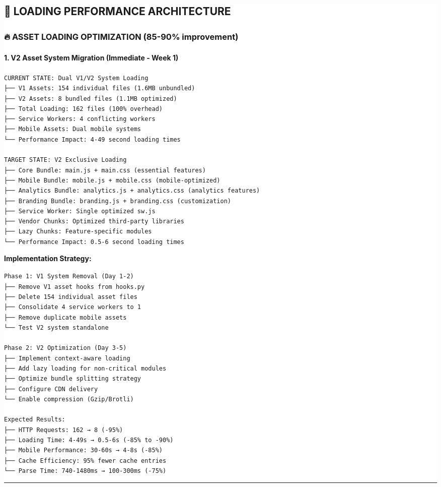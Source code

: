 
## 🚀 **LOADING PERFORMANCE ARCHITECTURE**

### **🔥 ASSET LOADING OPTIMIZATION (85-90% improvement)**

#### **1. V2 Asset System Migration (Immediate - Week 1)**
```
CURRENT STATE: Dual V1/V2 System Loading
├── V1 Assets: 154 individual files (1.6MB unbundled)
├── V2 Assets: 8 bundled files (1.1MB optimized)
├── Total Loading: 162 files (100% overhead)
├── Service Workers: 4 conflicting workers
├── Mobile Assets: Dual mobile systems
└── Performance Impact: 4-49 second loading times

TARGET STATE: V2 Exclusive Loading
├── Core Bundle: main.js + main.css (essential features)
├── Mobile Bundle: mobile.js + mobile.css (mobile-optimized)
├── Analytics Bundle: analytics.js + analytics.css (analytics features)
├── Branding Bundle: branding.js + branding.css (customization)
├── Service Worker: Single optimized sw.js
├── Vendor Chunks: Optimized third-party libraries
├── Lazy Chunks: Feature-specific modules
└── Performance Impact: 0.5-6 second loading times
```

**Implementation Strategy:**
```
Phase 1: V1 System Removal (Day 1-2)
├── Remove V1 asset hooks from hooks.py
├── Delete 154 individual asset files
├── Consolidate 4 service workers to 1
├── Remove duplicate mobile assets
└── Test V2 system standalone

Phase 2: V2 Optimization (Day 3-5)
├── Implement context-aware loading
├── Add lazy loading for non-critical modules
├── Optimize bundle splitting strategy
├── Configure CDN delivery
└── Enable compression (Gzip/Brotli)

Expected Results:
├── HTTP Requests: 162 → 8 (-95%)
├── Loading Time: 4-49s → 0.5-6s (-85% to -90%)
├── Mobile Performance: 30-60s → 4-8s (-85%)
├── Cache Efficiency: 95% fewer cache entries
└── Parse Time: 740-1480ms → 100-300ms (-75%)
```

---
